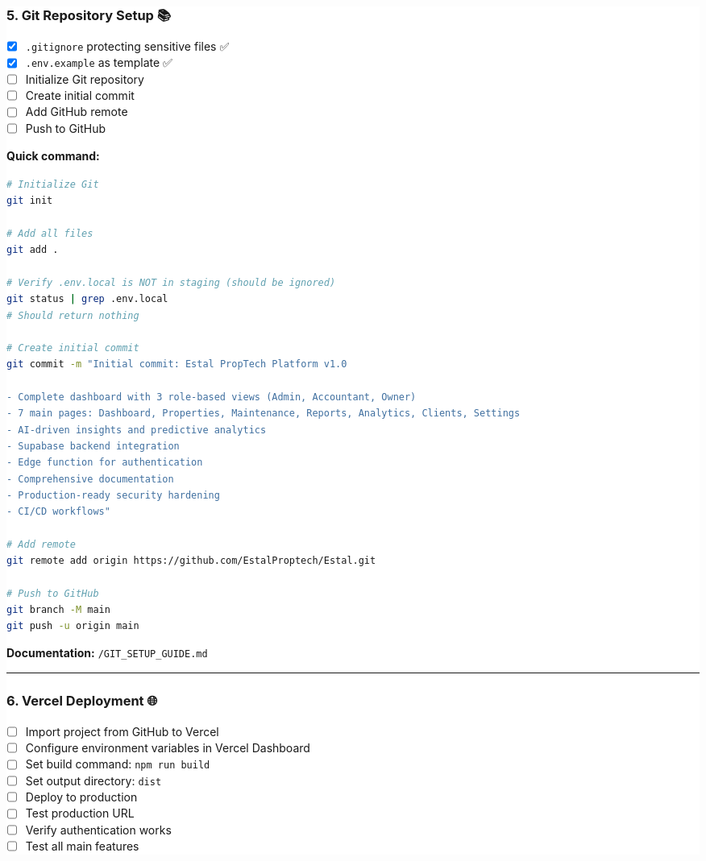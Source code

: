 ### 5. Git Repository Setup 📚

- [x] `.gitignore` protecting sensitive files ✅
- [x] `.env.example` as template ✅
- [ ] Initialize Git repository
- [ ] Create initial commit
- [ ] Add GitHub remote
- [ ] Push to GitHub

**Quick command:**
```bash
# Initialize Git
git init

# Add all files
git add .

# Verify .env.local is NOT in staging (should be ignored)
git status | grep .env.local
# Should return nothing

# Create initial commit
git commit -m "Initial commit: Estal PropTech Platform v1.0

- Complete dashboard with 3 role-based views (Admin, Accountant, Owner)
- 7 main pages: Dashboard, Properties, Maintenance, Reports, Analytics, Clients, Settings
- AI-driven insights and predictive analytics
- Supabase backend integration
- Edge function for authentication
- Comprehensive documentation
- Production-ready security hardening
- CI/CD workflows"

# Add remote
git remote add origin https://github.com/EstalProptech/Estal.git

# Push to GitHub
git branch -M main
git push -u origin main
```

**Documentation:** `/GIT_SETUP_GUIDE.md`

---

### 6. Vercel Deployment 🌐

- [ ] Import project from GitHub to Vercel
- [ ] Configure environment variables in Vercel Dashboard
- [ ] Set build command: `npm run build`
- [ ] Set output directory: `dist`
- [ ] Deploy to production
- [ ] Test production URL
- [ ] Verify authentication works
- [ ] Test all main features
